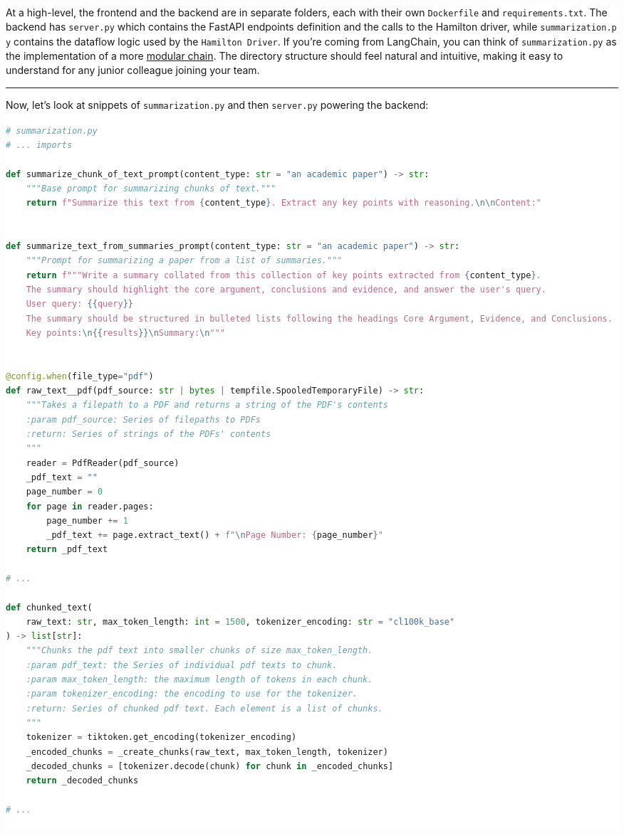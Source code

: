 At a high-level, the frontend and the backend are in separate folders, each with their own `Dockerfile` and `requirements.txt`. The backend has `server.py` which contains the FastAPI endpoints definition and the calls to the Hamilton driver, while `summarization.py` contains the dataflow logic used by the `Hamilton Driver`. If you’re coming from LangChain, you can think of `summarization.py` as the implementation of a more [modular chain](https://python.langchain.com/docs/modules/chains/). The directory structure should feel natural and intuitive, making it easy to understand for any junior colleague joining your team.

--- 
Now, let’s look at snippets of `summarization.py` and then `server.py` powering the backend:
```python title="Hamilton dataflows"
# summarization.py
# ... imports 

def summarize_chunk_of_text_prompt(content_type: str = "an academic paper") -> str:
    """Base prompt for summarizing chunks of text."""
    return f"Summarize this text from {content_type}. Extract any key points with reasoning.\n\nContent:"

  
def summarize_text_from_summaries_prompt(content_type: str = "an academic paper") -> str:
    """Prompt for summarizing a paper from a list of summaries."""
    return f"""Write a summary collated from this collection of key points extracted from {content_type}.
    The summary should highlight the core argument, conclusions and evidence, and answer the user's query.
    User query: {{query}}
    The summary should be structured in bulleted lists following the headings Core Argument, Evidence, and Conclusions.
    Key points:\n{{results}}\nSummary:\n"""


@config.when(file_type="pdf")
def raw_text__pdf(pdf_source: str | bytes | tempfile.SpooledTemporaryFile) -> str:
    """Takes a filepath to a PDF and returns a string of the PDF's contents
    :param pdf_source: Series of filepaths to PDFs
    :return: Series of strings of the PDFs' contents
    """
    reader = PdfReader(pdf_source)
    _pdf_text = ""
    page_number = 0
    for page in reader.pages:
        page_number += 1
        _pdf_text += page.extract_text() + f"\nPage Number: {page_number}"
    return _pdf_text

# ... 
  
def chunked_text(
    raw_text: str, max_token_length: int = 1500, tokenizer_encoding: str = "cl100k_base"
) -> list[str]:
    """Chunks the pdf text into smaller chunks of size max_token_length.
    :param pdf_text: the Series of individual pdf texts to chunk.
    :param max_token_length: the maximum length of tokens in each chunk.
    :param tokenizer_encoding: the encoding to use for the tokenizer.
    :return: Series of chunked pdf text. Each element is a list of chunks.
    """
    tokenizer = tiktoken.get_encoding(tokenizer_encoding)
    _encoded_chunks = _create_chunks(raw_text, max_token_length, tokenizer)
    _decoded_chunks = [tokenizer.decode(chunk) for chunk in _encoded_chunks]
    return _decoded_chunks

# ... 
  
```
